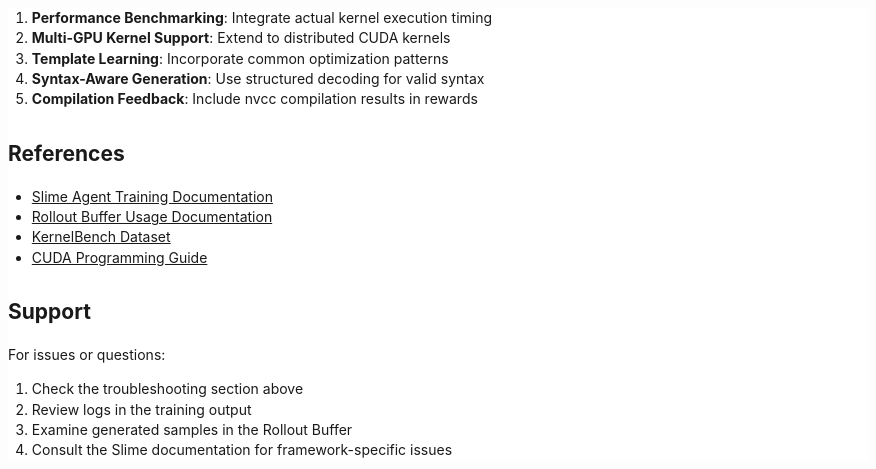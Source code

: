 1. **Performance Benchmarking**: Integrate actual kernel execution timing
2. **Multi-GPU Kernel Support**: Extend to distributed CUDA kernels
3. **Template Learning**: Incorporate common optimization patterns
4. **Syntax-Aware Generation**: Use structured decoding for valid syntax
5. **Compilation Feedback**: Include nvcc compilation results in rewards

## References

- [Slime Agent Training Documentation](./agent_training.md)
- [Rollout Buffer Usage Documentation](./rollout_buffer_usage.md)
- [KernelBench Dataset](https://github.com/kernelbench/kernelbench)
- [CUDA Programming Guide](https://docs.nvidia.com/cuda/cuda-c-programming-guide/)

## Support

For issues or questions:
1. Check the troubleshooting section above
2. Review logs in the training output
3. Examine generated samples in the Rollout Buffer
4. Consult the Slime documentation for framework-specific issues